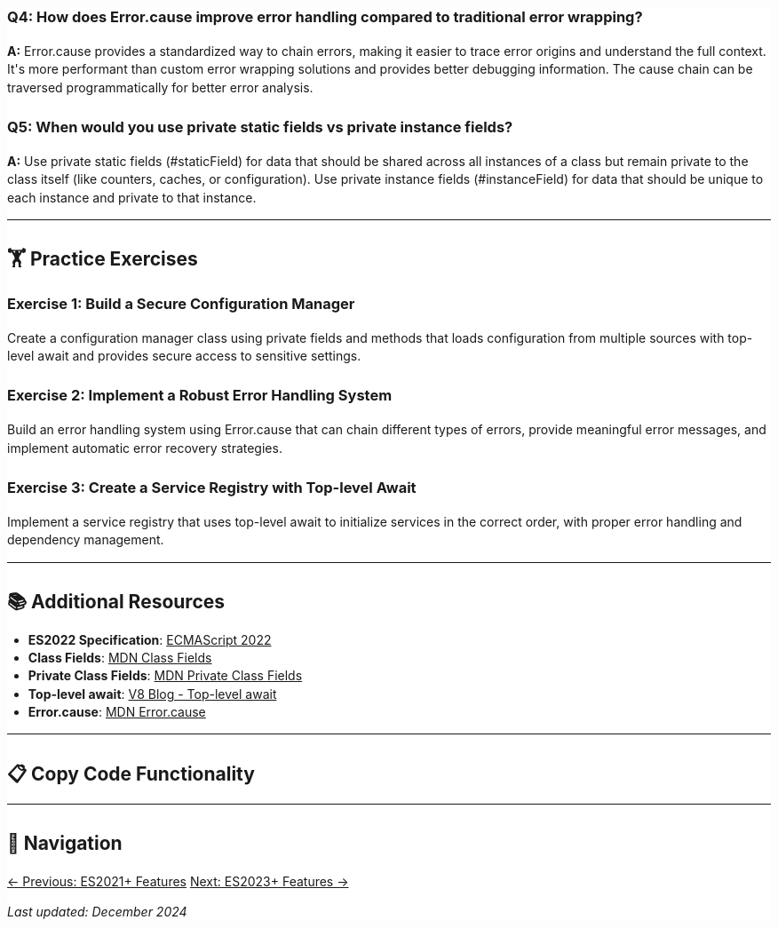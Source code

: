 ### Q4: How does Error.cause improve error handling compared to traditional error wrapping?
**A:** Error.cause provides a standardized way to chain errors, making it easier to trace error origins and understand the full context. It's more performant than custom error wrapping solutions and provides better debugging information. The cause chain can be traversed programmatically for better error analysis.

### Q5: When would you use private static fields vs private instance fields?
**A:** Use private static fields (#staticField) for data that should be shared across all instances of a class but remain private to the class itself (like counters, caches, or configuration). Use private instance fields (#instanceField) for data that should be unique to each instance and private to that instance.

---

## 🏋️ Practice Exercises

### Exercise 1: Build a Secure Configuration Manager
Create a configuration manager class using private fields and methods that loads configuration from multiple sources with top-level await and provides secure access to sensitive settings.

### Exercise 2: Implement a Robust Error Handling System
Build an error handling system using Error.cause that can chain different types of errors, provide meaningful error messages, and implement automatic error recovery strategies.

### Exercise 3: Create a Service Registry with Top-level Await
Implement a service registry that uses top-level await to initialize services in the correct order, with proper error handling and dependency management.

---

## 📚 Additional Resources

- **ES2022 Specification**: [ECMAScript 2022](https://tc39.es/ecma262/2022/)
- **Class Fields**: [MDN Class Fields](https://developer.mozilla.org/en-US/docs/Web/JavaScript/Reference/Classes/Public_class_fields)
- **Private Class Fields**: [MDN Private Class Fields](https://developer.mozilla.org/en-US/docs/Web/JavaScript/Reference/Classes/Private_class_fields)
- **Top-level await**: [V8 Blog - Top-level await](https://v8.dev/features/top-level-await)
- **Error.cause**: [MDN Error.cause](https://developer.mozilla.org/en-US/docs/Web/JavaScript/Reference/Global_Objects/Error/cause)

---

## 📋 Copy Code Functionality

<script src="../common-scripts.js"></script>

---

## 🧭 Navigation

<div class="navigation">
    <a href="06-ES2021-Features.md" class="nav-link prev">← Previous: ES2021+ Features</a>
    <a href="08-ES2023-Features.md" class="nav-link next">Next: ES2023+ Features →</a>
</div>

*Last updated: December 2024*

